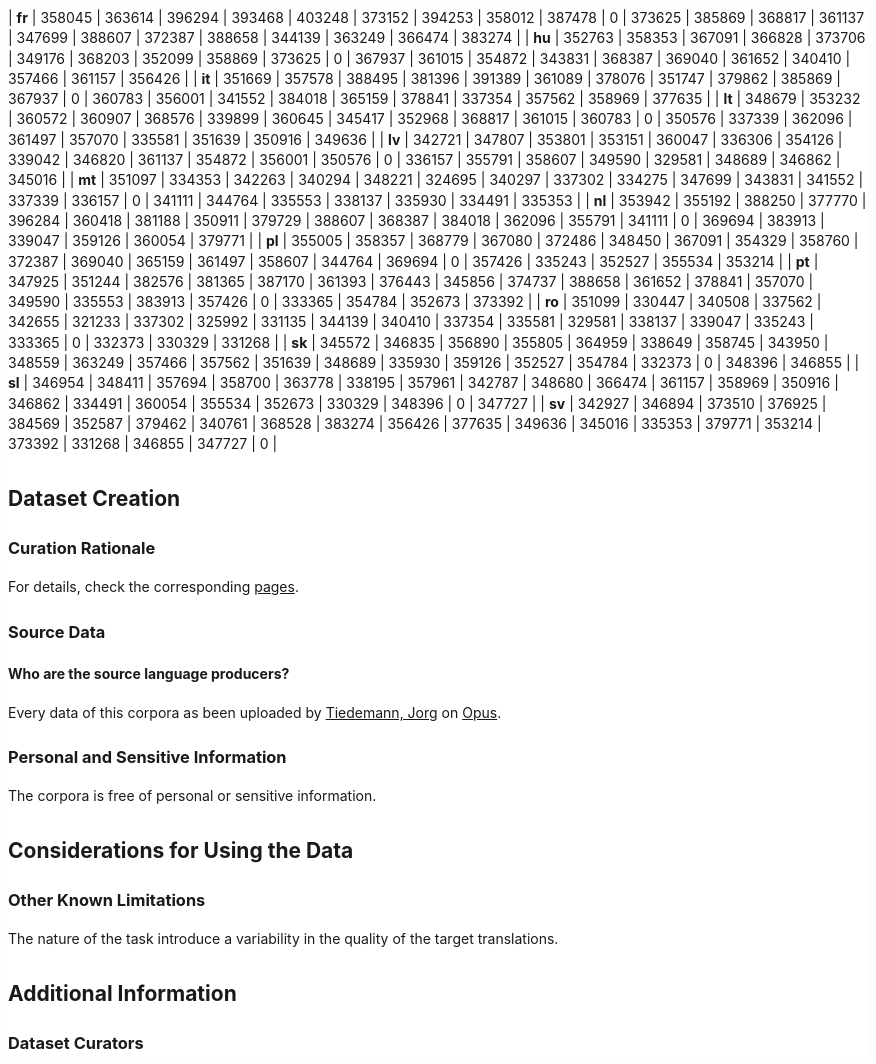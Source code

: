 | **fr** | 358045 | 363614 | 396294 | 393468 | 403248 | 373152 | 394253 | 358012 | 387478 |      0 | 373625 | 385869 | 368817 | 361137 | 347699 | 388607 | 372387 | 388658 | 344139 | 363249 | 366474 | 383274 |
| **hu** | 352763 | 358353 | 367091 | 366828 | 373706 | 349176 | 368203 | 352099 | 358869 | 373625 |      0 | 367937 | 361015 | 354872 | 343831 | 368387 | 369040 | 361652 | 340410 | 357466 | 361157 | 356426 |
| **it** | 351669 | 357578 | 388495 | 381396 | 391389 | 361089 | 378076 | 351747 | 379862 | 385869 | 367937 |      0 | 360783 | 356001 | 341552 | 384018 | 365159 | 378841 | 337354 | 357562 | 358969 | 377635 |
| **lt** | 348679 | 353232 | 360572 | 360907 | 368576 | 339899 | 360645 | 345417 | 352968 | 368817 | 361015 | 360783 |      0 | 350576 | 337339 | 362096 | 361497 | 357070 | 335581 | 351639 | 350916 | 349636 |
| **lv** | 342721 | 347807 | 353801 | 353151 | 360047 | 336306 | 354126 | 339042 | 346820 | 361137 | 354872 | 356001 | 350576 |      0 | 336157 | 355791 | 358607 | 349590 | 329581 | 348689 | 346862 | 345016 |
| **mt** | 351097 | 334353 | 342263 | 340294 | 348221 | 324695 | 340297 | 337302 | 334275 | 347699 | 343831 | 341552 | 337339 | 336157 |      0 | 341111 | 344764 | 335553 | 338137 | 335930 | 334491 | 335353 |
| **nl** | 353942 | 355192 | 388250 | 377770 | 396284 | 360418 | 381188 | 350911 | 379729 | 388607 | 368387 | 384018 | 362096 | 355791 | 341111 |      0 | 369694 | 383913 | 339047 | 359126 | 360054 | 379771 |
| **pl** | 355005 | 358357 | 368779 | 367080 | 372486 | 348450 | 367091 | 354329 | 358760 | 372387 | 369040 | 365159 | 361497 | 358607 | 344764 | 369694 |      0 | 357426 | 335243 | 352527 | 355534 | 353214 |
| **pt** | 347925 | 351244 | 382576 | 381365 | 387170 | 361393 | 376443 | 345856 | 374737 | 388658 | 361652 | 378841 | 357070 | 349590 | 335553 | 383913 | 357426 |      0 | 333365 | 354784 | 352673 | 373392 |
| **ro** | 351099 | 330447 | 340508 | 337562 | 342655 | 321233 | 337302 | 325992 | 331135 | 344139 | 340410 | 337354 | 335581 | 329581 | 338137 | 339047 | 335243 | 333365 |      0 | 332373 | 330329 | 331268 |
| **sk** | 345572 | 346835 | 356890 | 355805 | 364959 | 338649 | 358745 | 343950 | 348559 | 363249 | 357466 | 357562 | 351639 | 348689 | 335930 | 359126 | 352527 | 354784 | 332373 |      0 | 348396 | 346855 |
| **sl** | 346954 | 348411 | 357694 | 358700 | 363778 | 338195 | 357961 | 342787 | 348680 | 366474 | 361157 | 358969 | 350916 | 346862 | 334491 | 360054 | 355534 | 352673 | 330329 | 348396 |      0 | 347727 |
| **sv** | 342927 | 346894 | 373510 | 376925 | 384569 | 352587 | 379462 | 340761 | 368528 | 383274 | 356426 | 377635 | 349636 | 345016 | 335353 | 379771 | 353214 | 373392 | 331268 | 346855 | 347727 |      0 |

## Dataset Creation

### Curation Rationale

For details, check the corresponding [pages](https://opus.nlpl.eu/EMEA.php).

### Source Data



#### Who are the source language producers?

Every data of this corpora as been uploaded by [Tiedemann, Jorg](mailto:jorg.tiedemann@lingfil.uu.se) on [Opus](https://opus.nlpl.eu/EMEA.php).

### Personal and Sensitive Information

The corpora is free of personal or sensitive information.

## Considerations for Using the Data

### Other Known Limitations

The nature of the task introduce a variability in the quality of the target translations.

## Additional Information

### Dataset Curators
